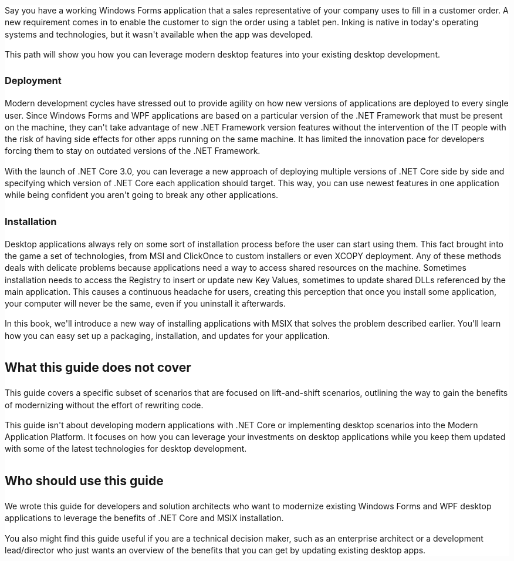 Say you have a working Windows Forms application that a sales representative of your company uses to fill in a customer order. A new requirement comes in to enable the customer to sign the order using a tablet pen. Inking is native in today's operating systems and technologies, but it wasn't available when the app was developed.

This path will show you how you can leverage modern desktop features into your existing desktop development.

### Deployment

Modern development cycles have stressed out to provide agility on how new versions of applications are deployed to every single user. Since Windows Forms and WPF applications are based on a particular version of the .NET Framework that must be present on the machine, they can't take advantage of new .NET Framework version features without the intervention of the IT people with the risk of having side effects for other apps running on the same machine. It has limited the innovation pace for developers forcing them to stay on outdated versions of the .NET Framework.

With the launch of .NET Core 3.0, you can leverage a new approach of deploying multiple versions of .NET Core side by side and specifying which version of .NET Core each application should target. This way, you can use newest features in one application while being confident you aren't going to break any other applications.

### Installation

Desktop applications always rely on some sort of installation process before the user can start using them. This fact brought into the game a set of technologies, from MSI and ClickOnce to custom installers or even XCOPY deployment. Any of these methods deals with delicate problems because applications need a way to access shared resources on the machine. Sometimes installation needs to access the Registry to insert or update new Key Values, sometimes to update shared DLLs referenced by the main application. This causes a continuous headache for users, creating this perception that once you install some application, your computer will never be the same, even if you uninstall it afterwards.

In this book, we'll introduce a new way of installing applications with MSIX that solves the problem described earlier. You'll learn how you can easy set up a packaging, installation, and updates for your application.

## What this guide does not cover

This guide covers a specific subset of scenarios that are focused on lift-and-shift scenarios, outlining the way to gain the benefits of modernizing without the effort of rewriting code.

This guide isn't about developing modern applications with .NET Core or implementing desktop scenarios into the Modern Application Platform. It focuses on how you can leverage your investments on desktop applications while you keep them updated with some of the latest technologies for desktop development.

## Who should use this guide

We wrote this guide for developers and solution architects who want to modernize existing Windows Forms and WPF desktop applications to leverage the benefits of .NET Core and MSIX installation.

You also might find this guide useful if you are a technical decision maker, such as an enterprise architect or a development lead/director who just wants an overview of the benefits that you can get by updating existing desktop apps.
